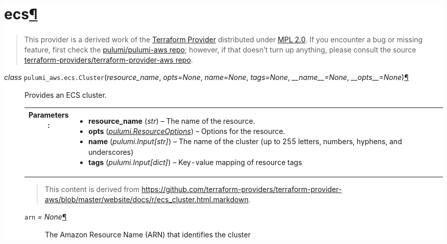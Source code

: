 ---
---

<div class="section" id="ecs">
<h1>ecs<a class="headerlink" href="#ecs" title="Permalink to this headline">¶</a></h1>
<blockquote>
<div>This provider is a derived work of the <a class="reference external" href="https://github.com/terraform-providers/terraform-provider-aws">Terraform Provider</a> distributed under
<a class="reference external" href="https://www.mozilla.org/en-US/MPL/2.0/">MPL 2.0</a>. If you encounter a bug or missing feature, first check the
<a class="reference external" href="https://github.com/pulumi/pulumi-aws/issues">pulumi/pulumi-aws repo</a>; however, if that doesn’t turn up
anything, please consult the source <a class="reference external" href="https://github.com/terraform-providers/terraform-provider-aws/issues">terraform-providers/terraform-provider-aws repo</a>.</div></blockquote>
<span class="target" id="module-pulumi_aws.ecs"></span><dl class="class">
<dt id="pulumi_aws.ecs.Cluster">
<em class="property">class </em><code class="descclassname">pulumi_aws.ecs.</code><code class="descname">Cluster</code><span class="sig-paren">(</span><em>resource_name</em>, <em>opts=None</em>, <em>name=None</em>, <em>tags=None</em>, <em>__name__=None</em>, <em>__opts__=None</em><span class="sig-paren">)</span><a class="headerlink" href="#pulumi_aws.ecs.Cluster" title="Permalink to this definition">¶</a></dt>
<dd><p>Provides an ECS cluster.</p>
<table class="docutils field-list" frame="void" rules="none">
<col class="field-name" />
<col class="field-body" />
<tbody valign="top">
<tr class="field-odd field"><th class="field-name">Parameters:</th><td class="field-body"><ul class="first last simple">
<li><strong>resource_name</strong> (<em>str</em>) – The name of the resource.</li>
<li><strong>opts</strong> (<a class="reference internal" href="../../pulumi/#pulumi.ResourceOptions" title="pulumi.ResourceOptions"><em>pulumi.ResourceOptions</em></a>) – Options for the resource.</li>
<li><strong>name</strong> (<em>pulumi.Input</em><em>[</em><em>str</em><em>]</em>) – The name of the cluster (up to 255 letters, numbers, hyphens, and underscores)</li>
<li><strong>tags</strong> (<em>pulumi.Input</em><em>[</em><em>dict</em><em>]</em>) – Key-value mapping of resource tags</li>
</ul>
</td>
</tr>
</tbody>
</table>
<blockquote>
<div>This content is derived from <a class="reference external" href="https://github.com/terraform-providers/terraform-provider-aws/blob/master/website/docs/r/ecs_cluster.html.markdown">https://github.com/terraform-providers/terraform-provider-aws/blob/master/website/docs/r/ecs_cluster.html.markdown</a>.</div></blockquote>
<dl class="attribute">
<dt id="pulumi_aws.ecs.Cluster.arn">
<code class="descname">arn</code><em class="property"> = None</em><a class="headerlink" href="#pulumi_aws.ecs.Cluster.arn" title="Permalink to this definition">¶</a></dt>
<dd><p>The Amazon Resource Name (ARN) that identifies the cluster</p>
</dd></dl>
